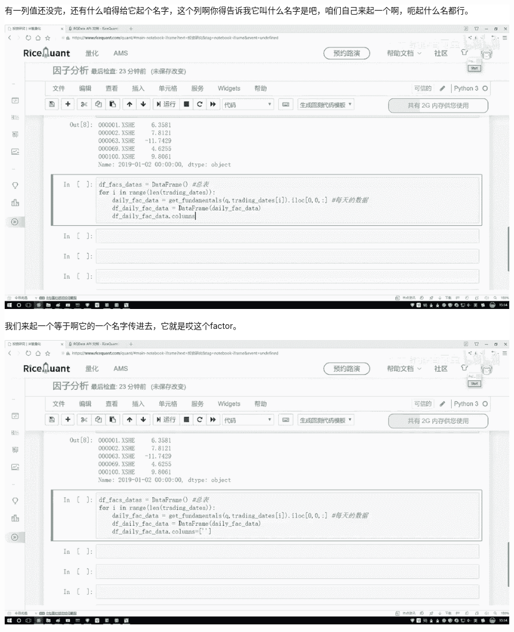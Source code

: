 有一列值还没完，还有什么咱得给它起个名字，这个列啊你得告诉我它叫什么名字是吧，咱们自己来起一个啊，呃起什么名都行。



![](img/6dd35962ccb55e103a36b5d74cd1f808_48.png)

我们来起一个等于啊它的一个名字传进去，它就是哎这个factor。

![](img/6dd35962ccb55e103a36b5d74cd1f808_50.png)
